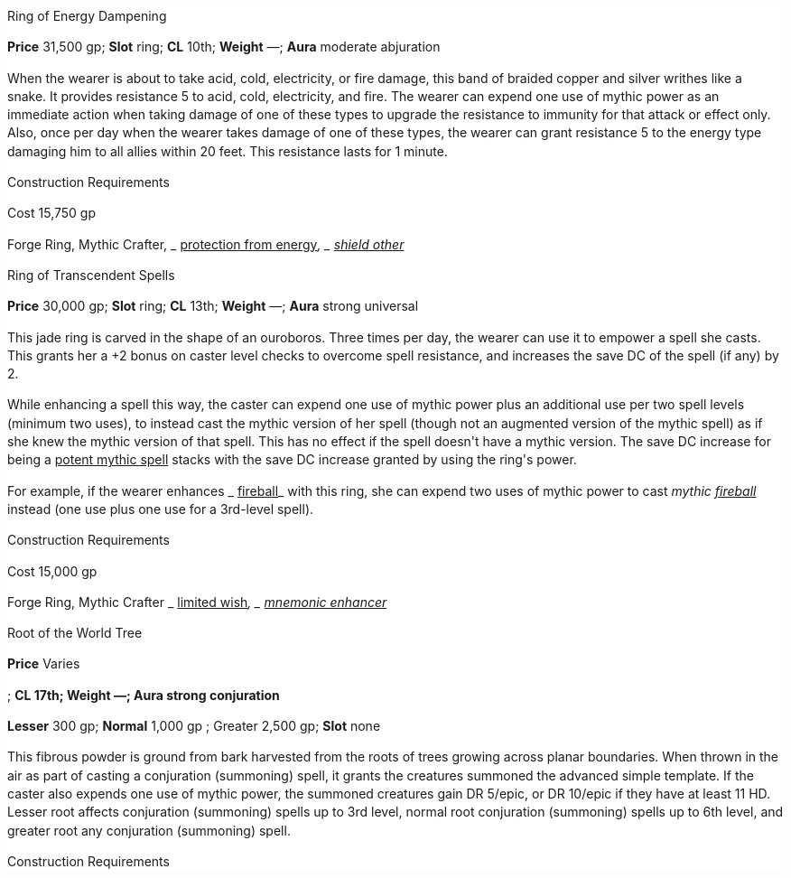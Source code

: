 Ring of Energy Dampening

**Price** 31,500 gp; **Slot** ring; **CL** 10th; **Weight** —; **Aura** moderate abjuration

When the wearer is about to take acid, cold, electricity, or fire damage, this band of braided copper and silver writhes like a snake. It provides resistance 5 to acid, cold, electricity, and fire. The wearer can expend one use of mythic power as an immediate action when taking damage of one of these types to upgrade the resistance to immunity for that attack or effect only. Also, once per day when the wearer takes damage of one of these types, the wearer can grant resistance 5 to the energy type damaging him to all allies within 20 feet. This resistance lasts for 1 minute.

Construction Requirements

Cost 15,750 gp

Forge Ring, Mythic Crafter, _ [protection from energy](spells/protectionFromEnergy#_protection-from-energy)_, _ [shield other](spell_dir/shieldOther#_shield-other)_

Ring of Transcendent Spells

**Price** 30,000 gp; **Slot** ring; **CL** 13th; **Weight** —; **Aura** strong universal

This jade ring is carved in the shape of an ouroboros. Three times per day, the wearer can use it to empower a spell she casts. This grants her a +2 bonus on caster level checks to overcome spell resistance, and increases the save DC of the spell (if any) by 2.

While enhancing a spell this way, the caster can expend one use of mythic power plus an additional use per two spell levels (minimum two uses), to instead cast the mythic version of her spell (though not an augmented version of the mythic spell) as if she knew the mythic version of that spell. This has no effect if the spell doesn't have a mythic version. The save DC increase for being a [potent mythic spell](mythicAdventures/mythicSpells#_potent) stacks with the save DC increase granted by using the ring's power.

For example, if the wearer enhances _ [fireball](spell_dir/fireball#_fireball)_ with this ring, she can expend two uses of mythic power to cast _mythic [fireball](spells/fireball#_fireball)_ instead (one use plus one use for a 3rd-level spell).

Construction Requirements

Cost 15,000 gp

Forge Ring, Mythic Crafter _ [limited wish](spell_dir/limitedWish#_limited-wish)_, _ [mnemonic enhancer](spells/mnemonicEnhancer#_mnemonic-enhancer)_

Root of the World Tree

**Price** Varies

; **CL 17th; Weight —; Aura strong conjuration**

**Lesser** 300 gp; **Normal** 1,000 gp ; Greater 2,500 gp; **Slot** none

This fibrous powder is ground from bark harvested from the roots of trees growing across planar boundaries. When thrown in the air as part of casting a conjuration (summoning) spell, it grants the creatures summoned the advanced simple template. If the caster also expends one use of mythic power, the summoned creatures gain DR 5/epic, or DR 10/epic if they have at least 11 HD. Lesser root affects conjuration (summoning) spells up to 3rd level, normal root conjuration (summoning) spells up to 6th level, and greater root any conjuration (summoning) spell.

Construction Requirements
